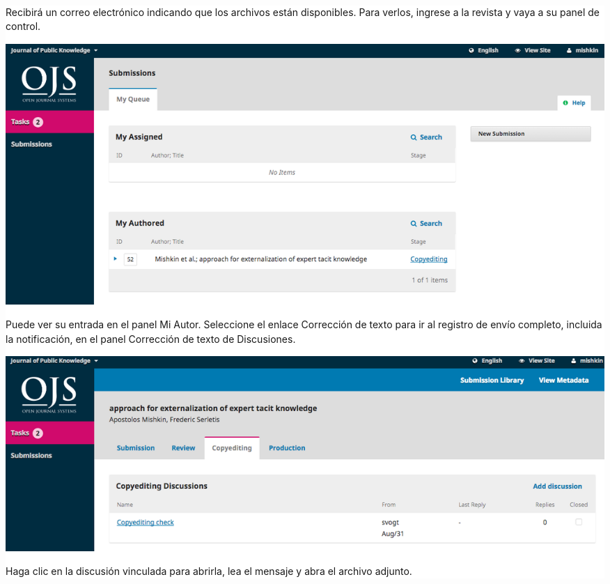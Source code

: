 Recibirá un correo electrónico indicando que los archivos están disponibles. Para verlos, ingrese a la revista y vaya a su panel de control.

![captura de pantalla de panel de control](./assets/image134.png)

Puede ver su entrada en el panel Mi Autor. Seleccione el enlace Corrección de texto para ir al registro de envío completo, incluida la notificación, en el panel Corrección de texto de Discusiones.

![captura de pantalla del panel Corrección de texto de Discusiones](./assets/image23.png)

Haga clic en la discusión vinculada para abrirla, lea el mensaje y abra el archivo adjunto.
